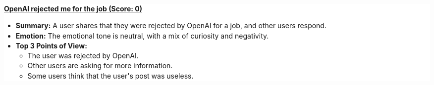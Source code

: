 **[OpenAI rejected me for the job (Score: 0)](https://i.redd.it/9qeyuhez07ge1.jpeg)**
*   **Summary:** A user shares that they were rejected by OpenAI for a job, and other users respond.
*   **Emotion:** The emotional tone is neutral, with a mix of curiosity and negativity.
*   **Top 3 Points of View:**
    * The user was rejected by OpenAI.
    * Other users are asking for more information.
    * Some users think that the user's post was useless.
